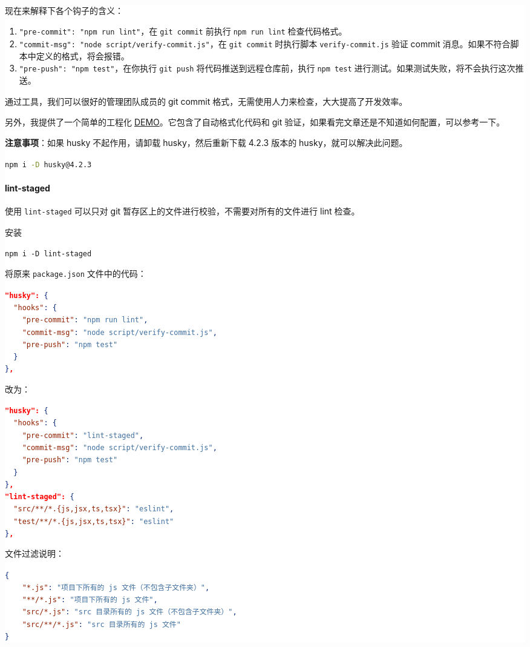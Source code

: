 现在来解释下各个钩子的含义：

1. `"pre-commit": "npm run lint"`，在 `git commit` 前执行 `npm run lint` 检查代码格式。
2. `"commit-msg": "node script/verify-commit.js"`，在 `git commit` 时执行脚本 `verify-commit.js` 验证 commit 消息。如果不符合脚本中定义的格式，将会报错。
3. `"pre-push": "npm test"`，在你执行 `git push` 将代码推送到远程仓库前，执行 `npm test` 进行测试。如果测试失败，将不会执行这次推送。

通过工具，我们可以很好的管理团队成员的 git commit 格式，无需使用人力来检查，大大提高了开发效率。

另外，我提供了一个简单的工程化 [DEMO](https://github.com/woai3c/front-end-engineering-demo)。它包含了自动格式化代码和 git 验证，如果看完文章还是不知道如何配置，可以参考一下。

**注意事项**：如果 husky 不起作用，请卸载 husky，然后重新下载 4.2.3 版本的 husky，就可以解决此问题。

```bash
npm i -D husky@4.2.3
```

#### lint-staged

使用 `lint-staged` 可以只对 git 暂存区上的文件进行校验，不需要对所有的文件进行 lint 检查。

安装

```
npm i -D lint-staged
```

将原来 `package.json` 文件中的代码：

```json
"husky": {
  "hooks": {
    "pre-commit": "npm run lint",
    "commit-msg": "node script/verify-commit.js",
    "pre-push": "npm test"
  }
},
```

改为：

```json
"husky": {
  "hooks": {
    "pre-commit": "lint-staged",
    "commit-msg": "node script/verify-commit.js",
    "pre-push": "npm test"
  }
},
"lint-staged": {
  "src/**/*.{js,jsx,ts,tsx}": "eslint",
  "test/**/*.{js,jsx,ts,tsx}": "eslint"
},
```

文件过滤说明：

```json
{
	"*.js": "项目下所有的 js 文件（不包含子文件夹）",
	"**/*.js": "项目下所有的 js 文件",
	"src/*.js": "src 目录所有的 js 文件（不包含子文件夹）",
	"src/**/*.js": "src 目录所有的 js 文件"
}
```
